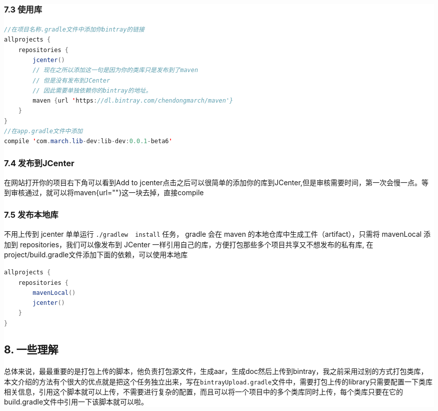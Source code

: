 
### 7.3 使用库
```java
//在项目名称.gradle文件中添加你bintray的链接
allprojects {
    repositories {
        jcenter()
        // 现在之所以添加这一句是因为你的类库只是发布到了maven
        // 但是没有发布到JCenter
        // 因此需要单独依赖你的bintray的地址。
        maven {url 'https://dl.bintray.com/chendongmarch/maven'}
    }
}
//在app.gradle文件中添加
compile 'com.march.lib-dev:lib-dev:0.0.1-beta6'
```


### 7.4 发布到JCenter
在网站打开你的项目右下角可以看到Add to jcenter点击之后可以很简单的添加你的库到JCenter,但是审核需要时间，第一次会慢一点。等到审核通过，就可以将maven{url=""}这一块去掉，直接compile


### 7.5 发布本地库
不用上传到 jcenter 单单运行 `./gradlew  install` 任务， gradle 会在 maven 的本地仓库中生成工件（artifact），只需将 mavenLocal 添加到 repositories，我们可以像发布到 JCenter 一样引用自己的库，方便打包那些多个项目共享又不想发布的私有库, 在project/build.gradle文件添加下面的依赖，可以使用本地库
```java
allprojects {
    repositories {
        mavenLocal()
        jcenter()
    }
}
```


## 8. 一些理解
总体来说，最最重要的是打包上传的脚本，他负责打包源文件，生成aar，生成doc然后上传到bintray，我之前采用过别的方式打包类库，本文介绍的方法有个很大的优点就是把这个任务独立出来，写在`bintrayUpload.gradle`文件中，需要打包上传的library只需要配置一下类库相关信息，引用这个脚本就可以上传，不需要进行复杂的配置，而且可以将一个项目中的多个类库同时上传，每个类库只要在它的build.gradle文件中引用一下该脚本就可以啦。
